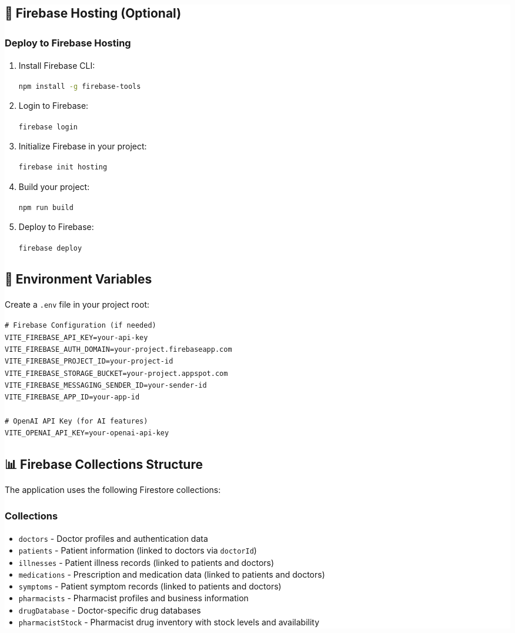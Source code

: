 ## 🚀 Firebase Hosting (Optional)

### Deploy to Firebase Hosting
1. Install Firebase CLI:
   ```bash
   npm install -g firebase-tools
   ```

2. Login to Firebase:
   ```bash
   firebase login
   ```

3. Initialize Firebase in your project:
   ```bash
   firebase init hosting
   ```

4. Build your project:
   ```bash
   npm run build
   ```

5. Deploy to Firebase:
   ```bash
   firebase deploy
   ```

## 🔧 Environment Variables

Create a `.env` file in your project root:

```env
# Firebase Configuration (if needed)
VITE_FIREBASE_API_KEY=your-api-key
VITE_FIREBASE_AUTH_DOMAIN=your-project.firebaseapp.com
VITE_FIREBASE_PROJECT_ID=your-project-id
VITE_FIREBASE_STORAGE_BUCKET=your-project.appspot.com
VITE_FIREBASE_MESSAGING_SENDER_ID=your-sender-id
VITE_FIREBASE_APP_ID=your-app-id

# OpenAI API Key (for AI features)
VITE_OPENAI_API_KEY=your-openai-api-key
```

## 📊 Firebase Collections Structure

The application uses the following Firestore collections:

### Collections
- `doctors` - Doctor profiles and authentication data
- `patients` - Patient information (linked to doctors via `doctorId`)
- `illnesses` - Patient illness records (linked to patients and doctors)
- `medications` - Prescription and medication data (linked to patients and doctors)
- `symptoms` - Patient symptom records (linked to patients and doctors)
- `pharmacists` - Pharmacist profiles and business information
- `drugDatabase` - Doctor-specific drug databases
- `pharmacistStock` - Pharmacist drug inventory with stock levels and availability
